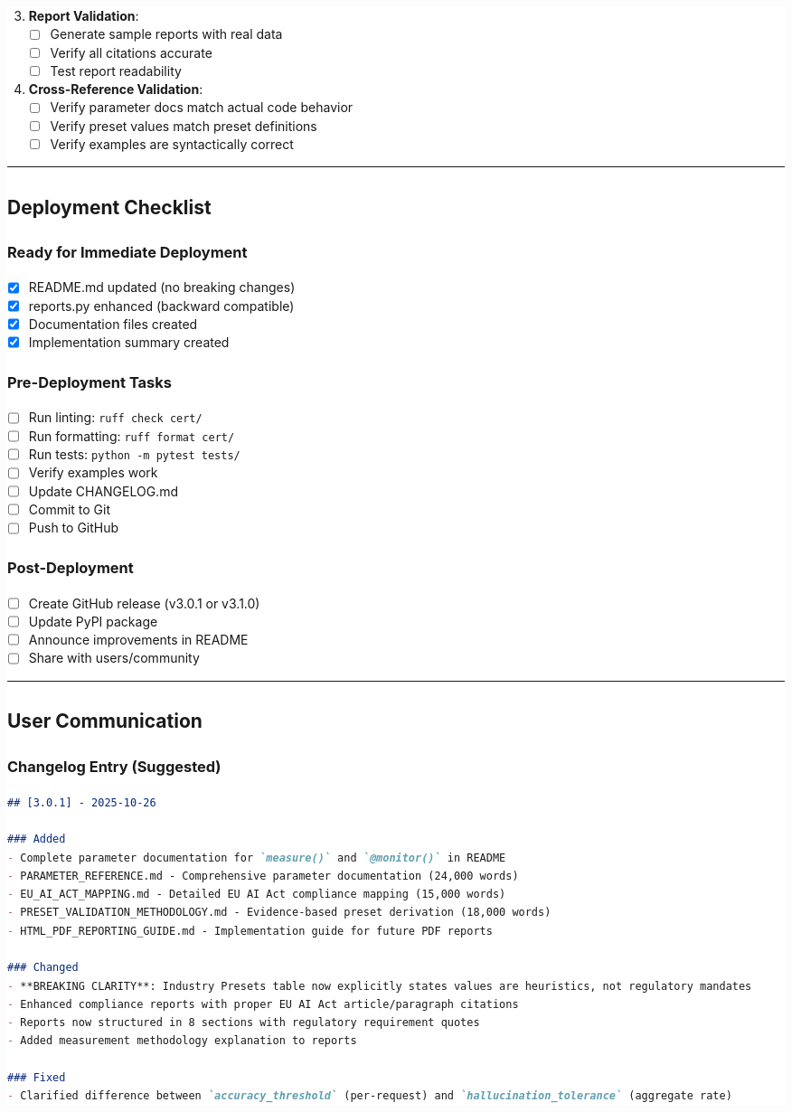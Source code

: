 3. **Report Validation**:
   - [ ] Generate sample reports with real data
   - [ ] Verify all citations accurate
   - [ ] Test report readability

4. **Cross-Reference Validation**:
   - [ ] Verify parameter docs match actual code behavior
   - [ ] Verify preset values match preset definitions
   - [ ] Verify examples are syntactically correct

---

## Deployment Checklist

### Ready for Immediate Deployment

- [x] README.md updated (no breaking changes)
- [x] reports.py enhanced (backward compatible)
- [x] Documentation files created
- [x] Implementation summary created

### Pre-Deployment Tasks

- [ ] Run linting: `ruff check cert/`
- [ ] Run formatting: `ruff format cert/`
- [ ] Run tests: `python -m pytest tests/`
- [ ] Verify examples work
- [ ] Update CHANGELOG.md
- [ ] Commit to Git
- [ ] Push to GitHub

### Post-Deployment

- [ ] Create GitHub release (v3.0.1 or v3.1.0)
- [ ] Update PyPI package
- [ ] Announce improvements in README
- [ ] Share with users/community

---

## User Communication

### Changelog Entry (Suggested)

```markdown
## [3.0.1] - 2025-10-26

### Added
- Complete parameter documentation for `measure()` and `@monitor()` in README
- PARAMETER_REFERENCE.md - Comprehensive parameter documentation (24,000 words)
- EU_AI_ACT_MAPPING.md - Detailed EU AI Act compliance mapping (15,000 words)
- PRESET_VALIDATION_METHODOLOGY.md - Evidence-based preset derivation (18,000 words)
- HTML_PDF_REPORTING_GUIDE.md - Implementation guide for future PDF reports

### Changed
- **BREAKING CLARITY**: Industry Presets table now explicitly states values are heuristics, not regulatory mandates
- Enhanced compliance reports with proper EU AI Act article/paragraph citations
- Reports now structured in 8 sections with regulatory requirement quotes
- Added measurement methodology explanation to reports

### Fixed
- Clarified difference between `accuracy_threshold` (per-request) and `hallucination_tolerance` (aggregate rate)
```